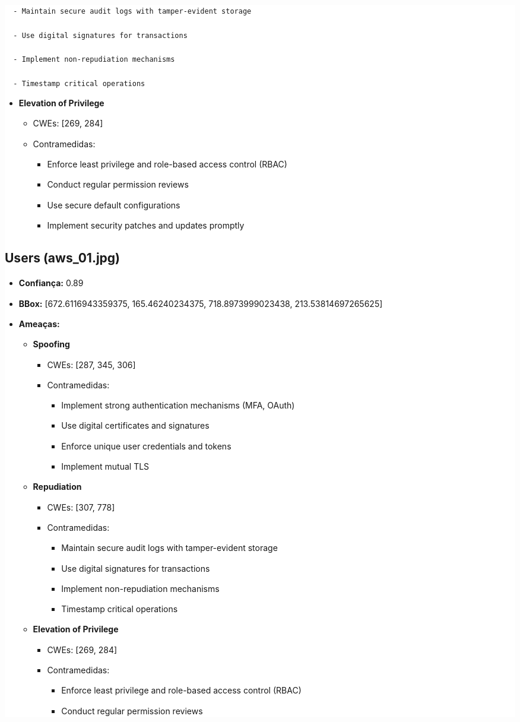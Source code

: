       - Maintain secure audit logs with tamper-evident storage
      
      - Use digital signatures for transactions
      
      - Implement non-repudiation mechanisms
      
      - Timestamp critical operations
      
  
  - **Elevation of Privilege**  
    - CWEs: [269, 284]  
    - Contramedidas:
      
      - Enforce least privilege and role-based access control (RBAC)
      
      - Conduct regular permission reviews
      
      - Use secure default configurations
      
      - Implement security patches and updates promptly
      
  


## Users  (aws_01.jpg)
- **Confiança:** 0.89
- **BBox:** [672.6116943359375, 165.46240234375, 718.8973999023438, 213.53814697265625]
- **Ameaças:**
  
  - **Spoofing**  
    - CWEs: [287, 345, 306]  
    - Contramedidas:
      
      - Implement strong authentication mechanisms (MFA, OAuth)
      
      - Use digital certificates and signatures
      
      - Enforce unique user credentials and tokens
      
      - Implement mutual TLS
      
  
  - **Repudiation**  
    - CWEs: [307, 778]  
    - Contramedidas:
      
      - Maintain secure audit logs with tamper-evident storage
      
      - Use digital signatures for transactions
      
      - Implement non-repudiation mechanisms
      
      - Timestamp critical operations
      
  
  - **Elevation of Privilege**  
    - CWEs: [269, 284]  
    - Contramedidas:
      
      - Enforce least privilege and role-based access control (RBAC)
      
      - Conduct regular permission reviews
      